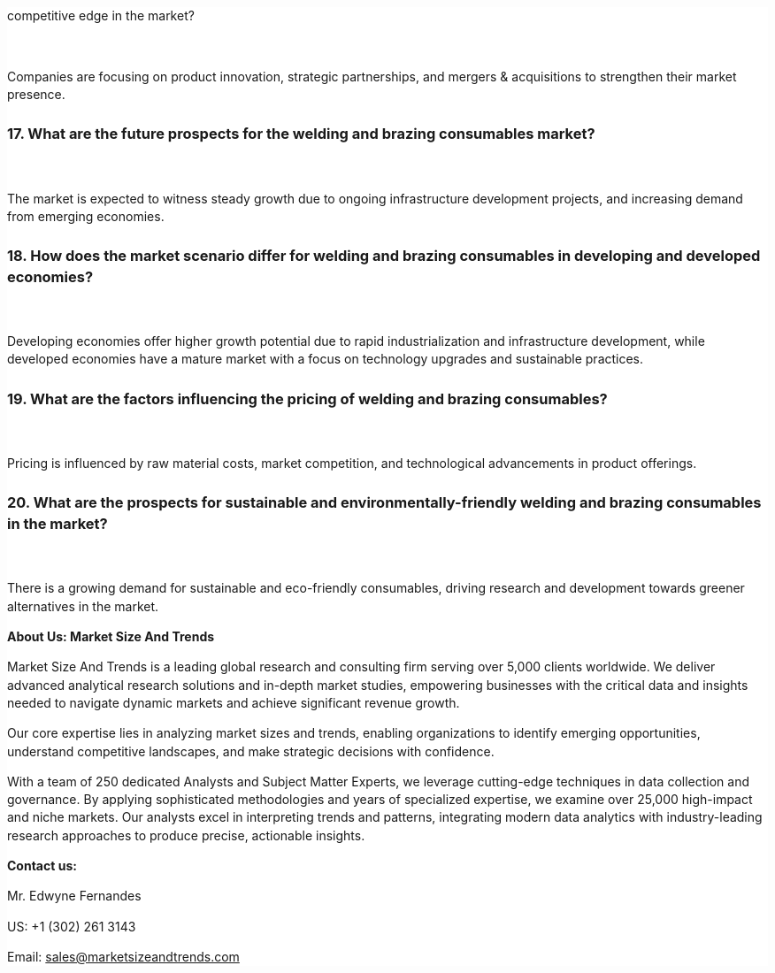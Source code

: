 competitive edge in the market?</h3><p>&nbsp;</p><p>Companies are focusing on product innovation, strategic partnerships, and mergers & acquisitions to strengthen their market presence.</p><h3>17. What are the future prospects for the welding and brazing consumables market?</h3><p>&nbsp;</p><p>The market is expected to witness steady growth due to ongoing infrastructure development projects, and increasing demand from emerging economies.</p><h3>18. How does the market scenario differ for welding and brazing consumables in developing and developed economies?</h3><p>&nbsp;</p><p>Developing economies offer higher growth potential due to rapid industrialization and infrastructure development, while developed economies have a mature market with a focus on technology upgrades and sustainable practices.</p><h3>19. What are the factors influencing the pricing of welding and brazing consumables?</h3><p>&nbsp;</p><p>Pricing is influenced by raw material costs, market competition, and technological advancements in product offerings.</p><h3>20. What are the prospects for sustainable and environmentally-friendly welding and brazing consumables in the market?</h3><p>&nbsp;</p><p>There is a growing demand for sustainable and eco-friendly consumables, driving research and development towards greener alternatives in the market.</p></body></html></p><p><strong>About Us:&nbsp;Market Size And Trends</strong></p><p>Market Size And Trends&nbsp;is a leading global research and consulting firm serving over 5,000 clients worldwide. We deliver advanced analytical research solutions and in-depth market studies, empowering businesses with the critical data and insights needed to navigate dynamic markets and achieve significant revenue growth.</p><p>Our core expertise lies in analyzing market sizes and trends, enabling organizations to identify emerging opportunities, understand competitive landscapes, and make strategic decisions with confidence.</p><p>With a team of 250 dedicated Analysts and Subject Matter Experts, we leverage cutting-edge techniques in data collection and governance. By applying sophisticated methodologies and years of specialized expertise, we examine over 25,000 high-impact and niche markets. Our analysts excel in interpreting trends and patterns, integrating modern data analytics with industry-leading research approaches to produce precise, actionable insights.</p><p><strong>Contact us:</strong></p><p>Mr. Edwyne Fernandes</p><p>US: +1 (302) 261 3143</p><p>Email: <a href="mailto:sales@marketsizeandtrends.com">sales@marketsizeandtrends.com</a>&nbsp;</p>
